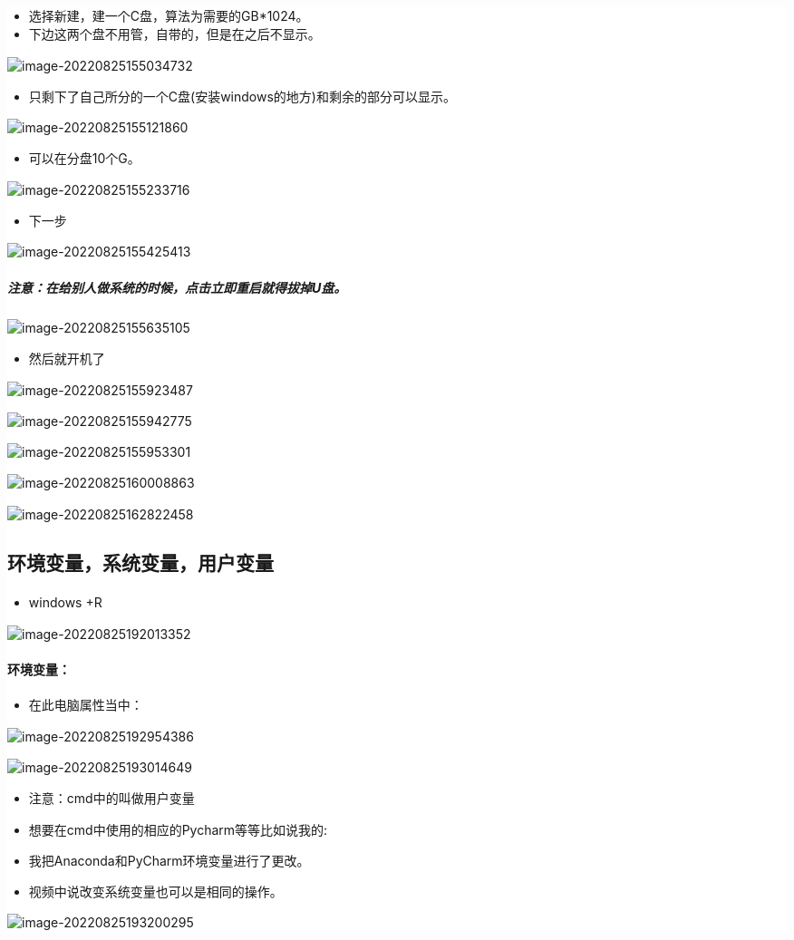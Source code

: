 - 选择新建，建一个C盘，算法为需要的GB*1024。
- 下边这两个盘不用管，自带的，但是在之后不显示。

![image-20220825155034732](https://wuxidixi.oss-cn-beijing.aliyuncs.com/img/image-20220825155034732.png)

- 只剩下了自己所分的一个C盘(安装windows的地方)和剩余的部分可以显示。

![image-20220825155121860](https://wuxidixi.oss-cn-beijing.aliyuncs.com/img/image-20220825155121860.png)

- 可以在分盘10个G。

![image-20220825155233716](https://wuxidixi.oss-cn-beijing.aliyuncs.com/img/image-20220825155233716.png)

- 下一步

![image-20220825155425413](https://wuxidixi.oss-cn-beijing.aliyuncs.com/img/image-20220825155425413.png)

##### 注意：在给别人做系统的时候，点击立即重启就得拔掉U盘。

![image-20220825155635105](https://wuxidixi.oss-cn-beijing.aliyuncs.com/img/image-20220825155635105.png)

- 然后就开机了

![image-20220825155923487](https://wuxidixi.oss-cn-beijing.aliyuncs.com/img/image-20220825155923487.png)

![image-20220825155942775](https://wuxidixi.oss-cn-beijing.aliyuncs.com/img/image-20220825155942775.png)

![image-20220825155953301](https://wuxidixi.oss-cn-beijing.aliyuncs.com/img/image-20220825155953301.png)

![image-20220825160008863](https://wuxidixi.oss-cn-beijing.aliyuncs.com/img/image-20220825160008863.png)

![image-20220825162822458](https://wuxidixi.oss-cn-beijing.aliyuncs.com/img/image-20220825162822458.png)

## 环境变量，系统变量，用户变量

- windows +R

![image-20220825192013352](https://wuxidixi.oss-cn-beijing.aliyuncs.com/img/image-20220825192013352.png)

#### 环境变量：

- 在此电脑属性当中：

![image-20220825192954386](https://wuxidixi.oss-cn-beijing.aliyuncs.com/img/image-20220825192954386.png)

![image-20220825193014649](https://wuxidixi.oss-cn-beijing.aliyuncs.com/img/image-20220825193014649.png)

- 注意：cmd中的叫做用户变量

- 想要在cmd中使用的相应的Pycharm等等比如说我的:
- 我把Anaconda和PyCharm环境变量进行了更改。
- 视频中说改变系统变量也可以是相同的操作。

![image-20220825193200295](https://wuxidixi.oss-cn-beijing.aliyuncs.com/img/image-20220825193200295.png)
